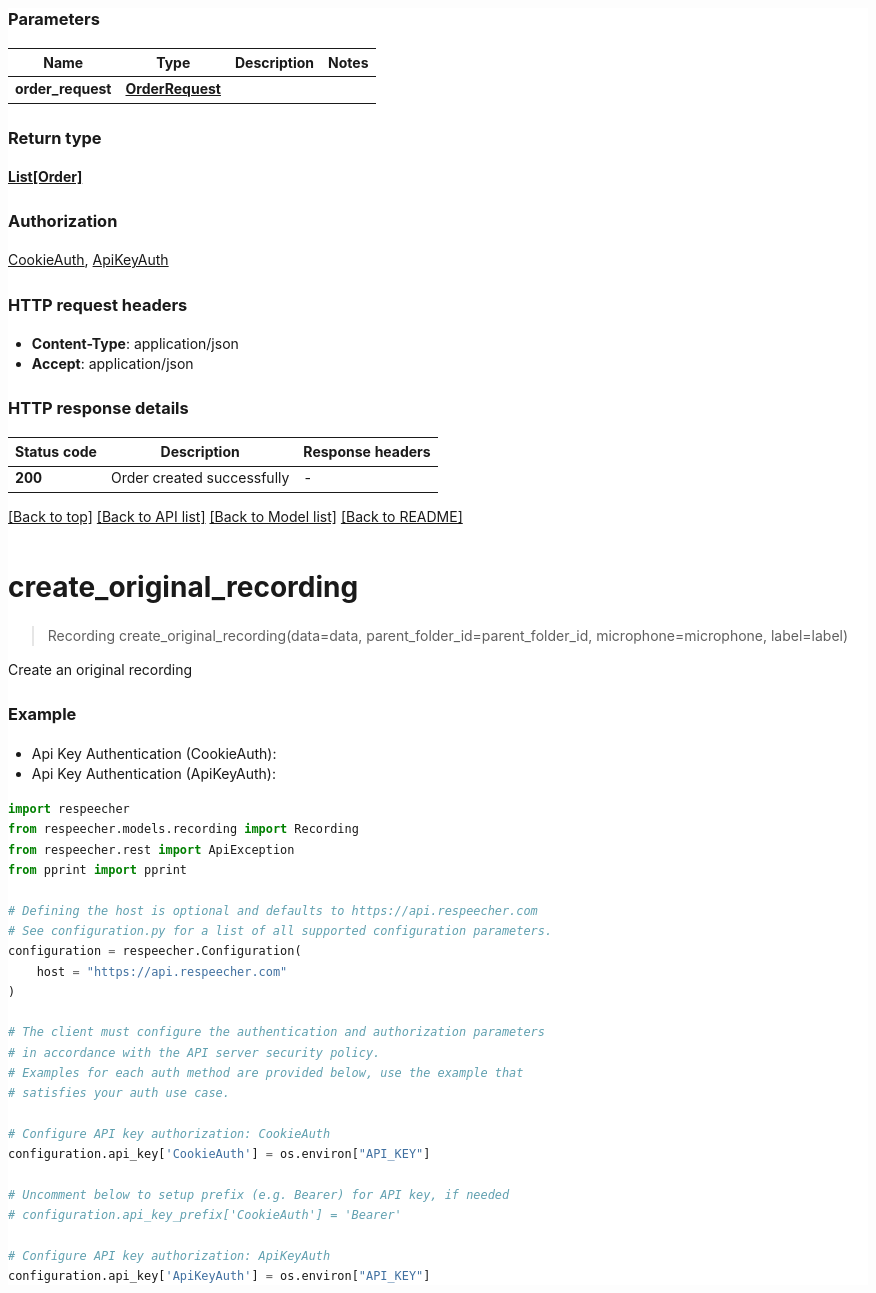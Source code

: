 
### Parameters


Name | Type | Description  | Notes
------------- | ------------- | ------------- | -------------
 **order_request** | [**OrderRequest**](OrderRequest.md)|  | 

### Return type

[**List[Order]**](Order.md)

### Authorization

[CookieAuth](../README.md#CookieAuth), [ApiKeyAuth](../README.md#ApiKeyAuth)

### HTTP request headers

 - **Content-Type**: application/json
 - **Accept**: application/json

### HTTP response details

| Status code | Description | Response headers |
|-------------|-------------|------------------|
**200** | Order created successfully |  -  |

[[Back to top]](#) [[Back to API list]](../README.md#documentation-for-api-endpoints) [[Back to Model list]](../README.md#documentation-for-models) [[Back to README]](../README.md)

# **create_original_recording**
> Recording create_original_recording(data=data, parent_folder_id=parent_folder_id, microphone=microphone, label=label)

Create an original recording

### Example

* Api Key Authentication (CookieAuth):
* Api Key Authentication (ApiKeyAuth):

```python
import respeecher
from respeecher.models.recording import Recording
from respeecher.rest import ApiException
from pprint import pprint

# Defining the host is optional and defaults to https://api.respeecher.com
# See configuration.py for a list of all supported configuration parameters.
configuration = respeecher.Configuration(
    host = "https://api.respeecher.com"
)

# The client must configure the authentication and authorization parameters
# in accordance with the API server security policy.
# Examples for each auth method are provided below, use the example that
# satisfies your auth use case.

# Configure API key authorization: CookieAuth
configuration.api_key['CookieAuth'] = os.environ["API_KEY"]

# Uncomment below to setup prefix (e.g. Bearer) for API key, if needed
# configuration.api_key_prefix['CookieAuth'] = 'Bearer'

# Configure API key authorization: ApiKeyAuth
configuration.api_key['ApiKeyAuth'] = os.environ["API_KEY"]
```